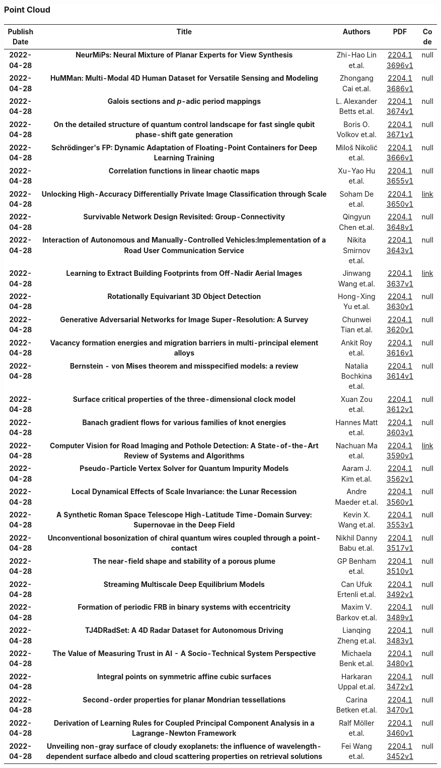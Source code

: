 ### Point Cloud
|Publish Date|Title|Authors|PDF|Code|
| :---: | :---: | :---: | :---: | :---: |
|**2022-04-28**|**NeurMiPs: Neural Mixture of Planar Experts for View Synthesis**|Zhi-Hao Lin et.al.|[2204.13696v1](http://arxiv.org/abs/2204.13696v1)|null|
|**2022-04-28**|**HuMMan: Multi-Modal 4D Human Dataset for Versatile Sensing and Modeling**|Zhongang Cai et.al.|[2204.13686v1](http://arxiv.org/abs/2204.13686v1)|null|
|**2022-04-28**|**Galois sections and $p$-adic period mappings**|L. Alexander Betts et.al.|[2204.13674v1](http://arxiv.org/abs/2204.13674v1)|null|
|**2022-04-28**|**On the detailed structure of quantum control landscape for fast single qubit phase-shift gate generation**|Boris O. Volkov et.al.|[2204.13671v1](http://arxiv.org/abs/2204.13671v1)|null|
|**2022-04-28**|**Schrödinger's FP: Dynamic Adaptation of Floating-Point Containers for Deep Learning Training**|Miloš Nikolić et.al.|[2204.13666v1](http://arxiv.org/abs/2204.13666v1)|null|
|**2022-04-28**|**Correlation functions in linear chaotic maps**|Xu-Yao Hu et.al.|[2204.13655v1](http://arxiv.org/abs/2204.13655v1)|null|
|**2022-04-28**|**Unlocking High-Accuracy Differentially Private Image Classification through Scale**|Soham De et.al.|[2204.13650v1](http://arxiv.org/abs/2204.13650v1)|[link](https://github.com/deepmind/jax_privacy)|
|**2022-04-28**|**Survivable Network Design Revisited: Group-Connectivity**|Qingyun Chen et.al.|[2204.13648v1](http://arxiv.org/abs/2204.13648v1)|null|
|**2022-04-28**|**Interaction of Autonomous and Manually-Controlled Vehicles:Implementation of a Road User Communication Service**|Nikita Smirnov et.al.|[2204.13643v1](http://arxiv.org/abs/2204.13643v1)|null|
|**2022-04-28**|**Learning to Extract Building Footprints from Off-Nadir Aerial Images**|Jinwang Wang et.al.|[2204.13637v1](http://arxiv.org/abs/2204.13637v1)|[link](https://github.com/jwwangchn/bonai)|
|**2022-04-28**|**Rotationally Equivariant 3D Object Detection**|Hong-Xing Yu et.al.|[2204.13630v1](http://arxiv.org/abs/2204.13630v1)|null|
|**2022-04-28**|**Generative Adversarial Networks for Image Super-Resolution: A Survey**|Chunwei Tian et.al.|[2204.13620v1](http://arxiv.org/abs/2204.13620v1)|null|
|**2022-04-28**|**Vacancy formation energies and migration barriers in multi-principal element alloys**|Ankit Roy et.al.|[2204.13616v1](http://arxiv.org/abs/2204.13616v1)|null|
|**2022-04-28**|**Bernstein - von Mises theorem and misspecified models: a review**|Natalia Bochkina et.al.|[2204.13614v1](http://arxiv.org/abs/2204.13614v1)|null|
|**2022-04-28**|**Surface critical properties of the three-dimensional clock model**|Xuan Zou et.al.|[2204.13612v1](http://arxiv.org/abs/2204.13612v1)|null|
|**2022-04-28**|**Banach gradient flows for various families of knot energies**|Hannes Matt et.al.|[2204.13603v1](http://arxiv.org/abs/2204.13603v1)|null|
|**2022-04-28**|**Computer Vision for Road Imaging and Pothole Detection: A State-of-the-Art Review of Systems and Algorithms**|Nachuan Ma et.al.|[2204.13590v1](http://arxiv.org/abs/2204.13590v1)|[link](https://github.com/sekilab/RoadDamageDetector)|
|**2022-04-28**|**Pseudo-Particle Vertex Solver for Quantum Impurity Models**|Aaram J. Kim et.al.|[2204.13562v1](http://arxiv.org/abs/2204.13562v1)|null|
|**2022-04-28**|**Local Dynamical Effects of Scale Invariance: the Lunar Recession**|Andre Maeder et.al.|[2204.13560v1](http://arxiv.org/abs/2204.13560v1)|null|
|**2022-04-28**|**A Synthetic Roman Space Telescope High-Latitude Time-Domain Survey: Supernovae in the Deep Field**|Kevin X. Wang et.al.|[2204.13553v1](http://arxiv.org/abs/2204.13553v1)|null|
|**2022-04-28**|**Unconventional bosonization of chiral quantum wires coupled through a point-contact**|Nikhil Danny Babu et.al.|[2204.13517v1](http://arxiv.org/abs/2204.13517v1)|null|
|**2022-04-28**|**The near-field shape and stability of a porous plume**|GP Benham et.al.|[2204.13510v1](http://arxiv.org/abs/2204.13510v1)|null|
|**2022-04-28**|**Streaming Multiscale Deep Equilibrium Models**|Can Ufuk Ertenli et.al.|[2204.13492v1](http://arxiv.org/abs/2204.13492v1)|null|
|**2022-04-28**|**Formation of periodic FRB in binary systems with eccentricity**|Maxim V. Barkov et.al.|[2204.13489v1](http://arxiv.org/abs/2204.13489v1)|null|
|**2022-04-28**|**TJ4DRadSet: A 4D Radar Dataset for Autonomous Driving**|Lianqing Zheng et.al.|[2204.13483v1](http://arxiv.org/abs/2204.13483v1)|null|
|**2022-04-28**|**The Value of Measuring Trust in AI - A Socio-Technical System Perspective**|Michaela Benk et.al.|[2204.13480v1](http://arxiv.org/abs/2204.13480v1)|null|
|**2022-04-28**|**Integral points on symmetric affine cubic surfaces**|Harkaran Uppal et.al.|[2204.13472v1](http://arxiv.org/abs/2204.13472v1)|null|
|**2022-04-28**|**Second-order properties for planar Mondrian tessellations**|Carina Betken et.al.|[2204.13470v1](http://arxiv.org/abs/2204.13470v1)|null|
|**2022-04-28**|**Derivation of Learning Rules for Coupled Principal Component Analysis in a Lagrange-Newton Framework**|Ralf Möller et.al.|[2204.13460v1](http://arxiv.org/abs/2204.13460v1)|null|
|**2022-04-28**|**Unveiling non-gray surface of cloudy exoplanets: the influence of wavelength-dependent surface albedo and cloud scattering properties on retrieval solutions**|Fei Wang et.al.|[2204.13452v1](http://arxiv.org/abs/2204.13452v1)|null|

